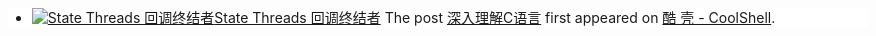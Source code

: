 * [![State Threads 回调终结者](https://coolshell.cn/wp-content/uploads/2014/10/edsm-150x150.gif)](https://coolshell.cn/articles/12012.html)[State Threads 回调终结者](https://coolshell.cn/articles/12012.html)
The post [深入理解C语言](https://coolshell.cn/articles/5761.html) first appeared on [酷 壳 - CoolShell](https://coolshell.cn).